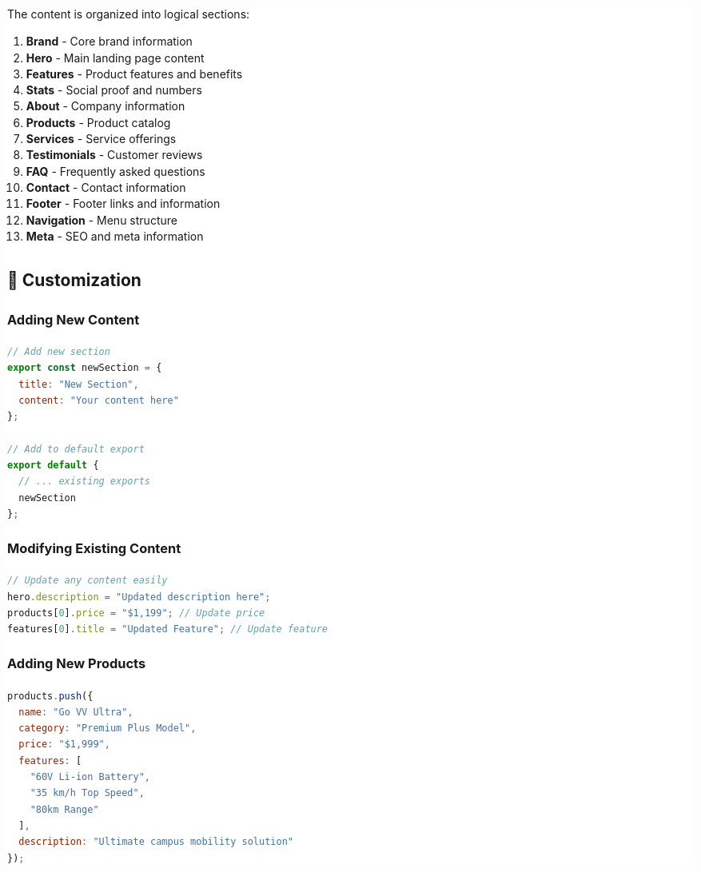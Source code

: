 The content is organized into logical sections:

1. **Brand** - Core brand information
2. **Hero** - Main landing page content
3. **Features** - Product features and benefits
4. **Stats** - Social proof and numbers
5. **About** - Company information
6. **Products** - Product catalog
7. **Services** - Service offerings
8. **Testimonials** - Customer reviews
9. **FAQ** - Frequently asked questions
10. **Contact** - Contact information
11. **Footer** - Footer links and information
12. **Navigation** - Menu structure
13. **Meta** - SEO and meta information

## 🔧 Customization

### **Adding New Content**
```javascript
// Add new section
export const newSection = {
  title: "New Section",
  content: "Your content here"
};

// Add to default export
export default {
  // ... existing exports
  newSection
};
```

### **Modifying Existing Content**
```javascript
// Update any content easily
hero.description = "Updated description here";
products[0].price = "$1,199"; // Update price
features[0].title = "Updated Feature"; // Update feature
```

### **Adding New Products**
```javascript
products.push({
  name: "Go VV Ultra",
  category: "Premium Plus Model",
  price: "$1,999",
  features: [
    "60V Li-ion Battery",
    "35 km/h Top Speed",
    "80km Range"
  ],
  description: "Ultimate campus mobility solution"
});
```
